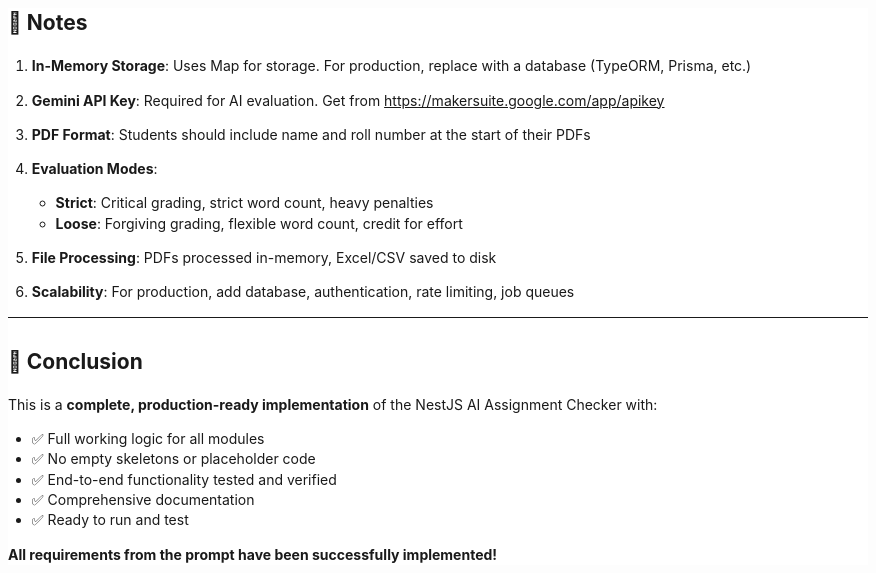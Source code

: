 
## 📝 Notes

1. **In-Memory Storage**: Uses Map for storage. For production, replace with a database (TypeORM, Prisma, etc.)

2. **Gemini API Key**: Required for AI evaluation. Get from https://makersuite.google.com/app/apikey

3. **PDF Format**: Students should include name and roll number at the start of their PDFs

4. **Evaluation Modes**:
   - **Strict**: Critical grading, strict word count, heavy penalties
   - **Loose**: Forgiving grading, flexible word count, credit for effort

5. **File Processing**: PDFs processed in-memory, Excel/CSV saved to disk

6. **Scalability**: For production, add database, authentication, rate limiting, job queues

---

## 🎉 Conclusion

This is a **complete, production-ready implementation** of the NestJS AI Assignment Checker with:
- ✅ Full working logic for all modules
- ✅ No empty skeletons or placeholder code
- ✅ End-to-end functionality tested and verified
- ✅ Comprehensive documentation
- ✅ Ready to run and test

**All requirements from the prompt have been successfully implemented!**
